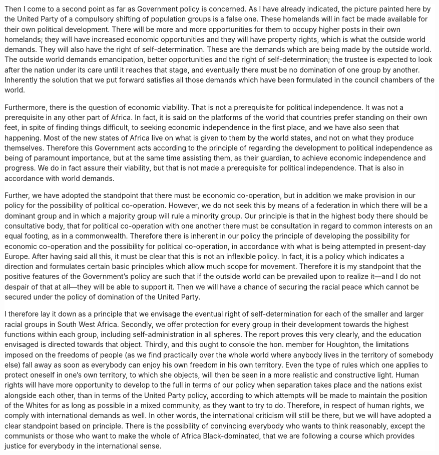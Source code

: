 <p>Then I come to a second point as far as Government policy is concerned. As I have already indicated, the picture painted here by the United Party of a compulsory shifting of population groups is a false one. These homelands will in fact be made available for their own political development. There will be more and more opportunities for them to occupy higher posts in their own homelands; they will have increased economic opportunities and they will have property rights, which is what the outside world demands. They will also have the right of self-determination. These are the demands which are being made by the outside world. The outside world demands emancipation, better opportunities and the right of self-determination; the trustee is expected to look after the nation under its care until it reaches that stage, and eventually there must be no domination of one group by another. Inherently the solution that we put forward satisfies all those demands which have been formulated in the council chambers of the world.</p>

<p>Furthermore, there is the question of economic viability. That is not a prerequisite for political independence. It was not a prerequisite in any other part of Africa. In fact, it is said on the platforms of the world that countries prefer standing on their own feet, in spite of finding things difficult, to seeking economic independence in the first place, and we have also seen that happening. Most of the new <span class="col_5641-5642" refersTo="page_154"/>states of Africa live on what is given to them by the world states, and not on what they produce themselves. Therefore this Government acts according to the principle of regarding the development to political independence as being of paramount importance, but at the same time assisting them, as their guardian, to achieve economic independence and progress. We do in fact assure their viability, but that is not made a prerequisite for political independence. That is also in accordance with world demands.</p>

<p>Further, we have adopted the standpoint that there must be economic co-operation, but in addition we make provision in our policy for the possibility of political co-operation. However, we do not seek this by means of a federation in which there will be a dominant group and in which a majority group will rule a minority group. Our principle is that in the highest body there should be consultative body, that for political co-operation with one another there must be consultation in regard to common interests on an equal footing, as in a commonwealth. Therefore there is inherent in our policy the principle of developing the possibility for economic co-operation and the possibility for political co-operation, in accordance with what is being attempted in present-day Europe. After having said all this, it must be clear that this is not an inflexible policy. In fact, it is a policy which indicates a direction and formulates certain basic principles which allow much scope for movement. Therefore it is my standpoint that the positive features of the Government&#x2019;s policy are such that if the outside world can be prevailed upon to realize it&#x2014;and I do not despair of that at all&#x2014;they will be able to support it. Then we will have a chance of securing the racial peace which cannot be secured under the policy of domination of the United Party.</p>

<p>I therefore lay it down as a principle that we envisage the eventual right of self-determination for each of the smaller and larger racial groups in South West Africa. Secondly, we offer protection for every group in their development towards the highest functions within each group, including self-administration in all spheres. The report proves this very clearly, and the education envisaged is directed towards that object. Thirdly, and this ought to console the hon. member for Houghton, the limitations imposed on the freedoms of people (as we find practically over the whole world where anybody lives in the territory of somebody else) fall away as soon as everybody can enjoy his own freedom in his own territory. Even the type of rules which one applies to protect oneself in one&#x2019;s own territory, to which she objects, will then be seen in a more realistic and constructive light. Human rights will have more opportunity to develop to the full in terms of our policy when separation takes place and the nations exist alongside each other, than in terms of the United Party policy, according to which attempts will be made to maintain the position of the Whites for as long as possible in a mixed community, as they want to try to do. Therefore, in respect of human rights, we comply with international demands as well. In other words, the international criticism will still be there, but we will have adopted a clear standpoint based on principle. There is the possibility of convincing everybody who wants to think reasonably, except the communists or those who want to make the whole of Africa Black-dominated, that we are following a course which provides justice for everybody in the international sense.</p>
